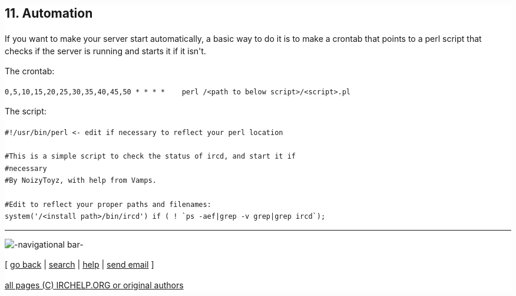 
## 11. Automation

If you want to make your server start automatically, a basic way to do it is
to make a crontab that points to a perl script that checks if the server is
running and starts it if it isn't.

The crontab:

    
    
    0,5,10,15,20,25,30,35,40,45,50 * * * *    perl /<path to below script>/<script>.pl
    

The script:

    
    
    #!/usr/bin/perl <- edit if necessary to reflect your perl location
    
    #This is a simple script to check the status of ircd, and start it if 
    #necessary
    #By NoizyToyz, with help from Vamps.
    
    #Edit to reflect your proper paths and filenames:
    system('/<install path>/bin/ircd') if ( ! `ps -aef|grep -v grep|grep ircd`);
    

* * *

![-navigational bar-](/irchelp/Pix/ihnavbar.gif)

[ [go back](/irchelp/) | [search](/irchelp/search_engine.cgi) |
[help](/irchelp/help.html) | [send email](/irchelp/mail.cgi) ]

[all pages (C) IRCHELP.ORG or original authors](/irchelp/credit.html)

